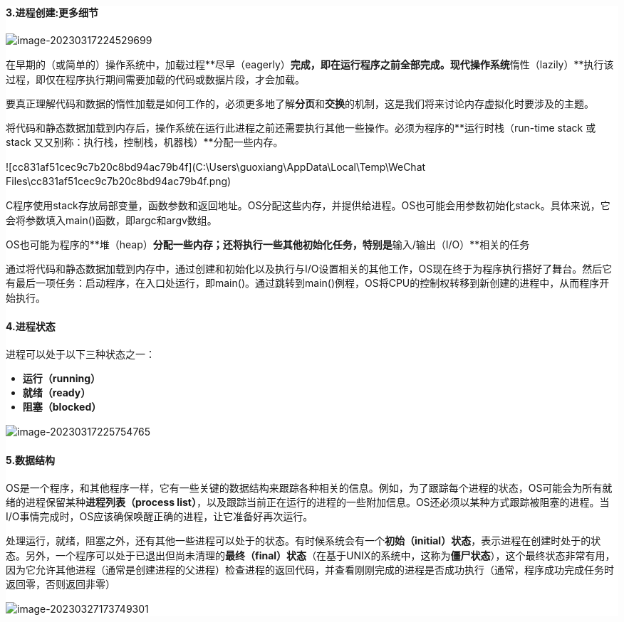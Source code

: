 

####	3.进程创建:更多细节

![image-20230317224529699](/images/mdpic/image-20230317224529699.png)



在早期的（或简单的）操作系统中，加载过程**尽早（eagerly）**完成，即在运行程序之前全部完成。现代操作系统**惰性（lazily）**执行该过程，即仅在程序执行期间需要加载的代码或数据片段，才会加载。



要真正理解代码和数据的惰性加载是如何工作的，必须更多地了解**分页**和**交换**的机制，这是我们将来讨论内存虚拟化时要涉及的主题。



将代码和静态数据加载到内存后，操作系统在运行此进程之前还需要执行其他一些操作。必须为程序的**运行时栈（run-time stack 或 stack 又又别称：执行栈，控制栈，机器栈）**分配一些内存。

![cc831af51cec9c7b20c8bd94ac79b4f](C:\Users\guoxiang\AppData\Local\Temp\WeChat Files\cc831af51cec9c7b20c8bd94ac79b4f.png)



C程序使用stack存放局部变量，函数参数和返回地址。OS分配这些内存，并提供给进程。OS也可能会用参数初始化stack。具体来说，它会将参数填入main()函数，即argc和argv数组。



OS也可能为程序的**堆（heap）**分配一些内存；还将执行一些其他初始化任务，特别是**输入/输出（I/O）**相关的任务



通过将代码和静态数据加载到内存中，通过创建和初始化以及执行与I/O设置相关的其他工作，OS现在终于为程序执行搭好了舞台。然后它有最后一项任务：启动程序，在入口处运行，即main()。通过跳转到main()例程，OS将CPU的控制权转移到新创建的进程中，从而程序开始执行。



####	4.进程状态



进程可以处于以下三种状态之一：

- **运行（running）**
- **就绪（ready）**
- **阻塞（blocked）**



![image-20230317225754765](/images/mdpic/image-20230317225754765.png)



####	5.数据结构

OS是一个程序，和其他程序一样，它有一些关键的数据结构来跟踪各种相关的信息。例如，为了跟踪每个进程的状态，OS可能会为所有就绪的进程保留某种**进程列表（process list）**，以及跟踪当前正在运行的进程的一些附加信息。OS还必须以某种方式跟踪被阻塞的进程。当I/O事情完成时，OS应该确保唤醒正确的进程，让它准备好再次运行。



处理运行，就绪，阻塞之外，还有其他一些进程可以处于的状态。有时候系统会有一个**初始（initial）状态**，表示进程在创建时处于的状态。另外，一个程序可以处于已退出但尚未清理的**最终（final）状态**（在基于UNIX的系统中，这称为**僵尸状态**），这个最终状态非常有用，因为它允许其他进程（通常是创建进程的父进程）检查进程的返回代码，并查看刚刚完成的进程是否成功执行（通常，程序成功完成任务时返回零，否则返回非零）



![image-20230327173749301](/images/mdpic/image-20230327173749301.png)
